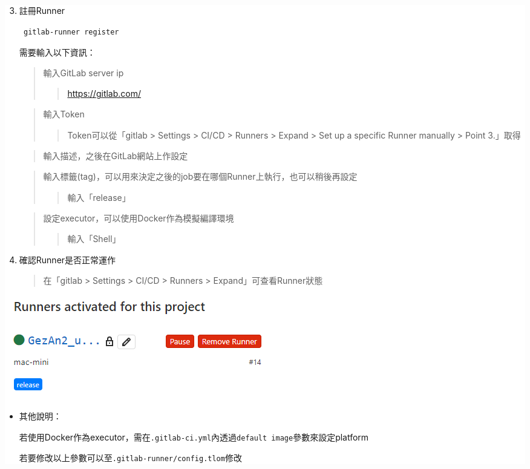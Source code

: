 3. 註冊Runner
	
		gitlab-runner register

	需要輸入以下資訊：
		
	> 輸入GitLab server ip
	>>https://gitlab.com/
	
	>輸入Token<br>
	>>Token可以從「gitlab > Settings > CI/CD > Runners > Expand > Set up a specific Runner manually > Point 3.」取得
	
	>輸入描述，之後在GitLab網站上作設定
	
	>輸入標籤(tag)，可以用來決定之後的job要在哪個Runner上執行，也可以稍後再設定
	>>輸入「release」
	
	>設定executor，可以使用Docker作為模擬編譯環境
	>> 輸入「Shell」

4. 確認Runner是否正常運作
	> 在「gitlab > Settings > CI/CD > Runners > Expand」可查看Runner狀態
 
![正常運作中](runner_runing.png)

* 其他說明：
	
	若使用Docker作為executor，需在`.gitlab-ci.yml`內透過`default image`參數來設定platform<br>
	
	若要修改以上參數可以至`.gitlab-runner/config.tlom`修改<br>